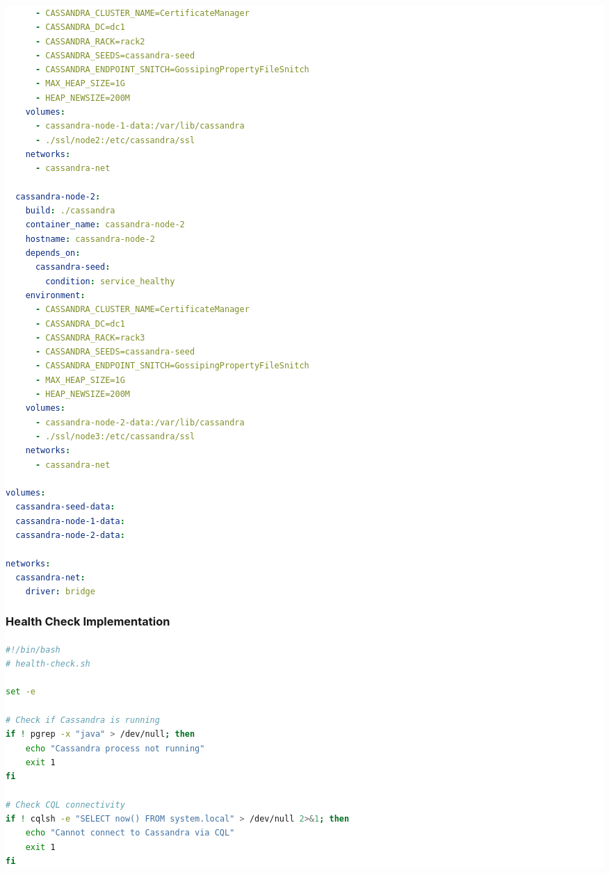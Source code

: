 ```yaml
      - CASSANDRA_CLUSTER_NAME=CertificateManager
      - CASSANDRA_DC=dc1
      - CASSANDRA_RACK=rack2
      - CASSANDRA_SEEDS=cassandra-seed
      - CASSANDRA_ENDPOINT_SNITCH=GossipingPropertyFileSnitch
      - MAX_HEAP_SIZE=1G
      - HEAP_NEWSIZE=200M
    volumes:
      - cassandra-node-1-data:/var/lib/cassandra
      - ./ssl/node2:/etc/cassandra/ssl
    networks:
      - cassandra-net

  cassandra-node-2:
    build: ./cassandra
    container_name: cassandra-node-2
    hostname: cassandra-node-2
    depends_on:
      cassandra-seed:
        condition: service_healthy
    environment:
      - CASSANDRA_CLUSTER_NAME=CertificateManager
      - CASSANDRA_DC=dc1
      - CASSANDRA_RACK=rack3
      - CASSANDRA_SEEDS=cassandra-seed
      - CASSANDRA_ENDPOINT_SNITCH=GossipingPropertyFileSnitch
      - MAX_HEAP_SIZE=1G
      - HEAP_NEWSIZE=200M
    volumes:
      - cassandra-node-2-data:/var/lib/cassandra
      - ./ssl/node3:/etc/cassandra/ssl
    networks:
      - cassandra-net

volumes:
  cassandra-seed-data:
  cassandra-node-1-data:
  cassandra-node-2-data:

networks:
  cassandra-net:
    driver: bridge
```

### Health Check Implementation
```bash
#!/bin/bash
# health-check.sh

set -e

# Check if Cassandra is running
if ! pgrep -x "java" > /dev/null; then
    echo "Cassandra process not running"
    exit 1
fi

# Check CQL connectivity
if ! cqlsh -e "SELECT now() FROM system.local" > /dev/null 2>&1; then
    echo "Cannot connect to Cassandra via CQL"
    exit 1
fi

```
